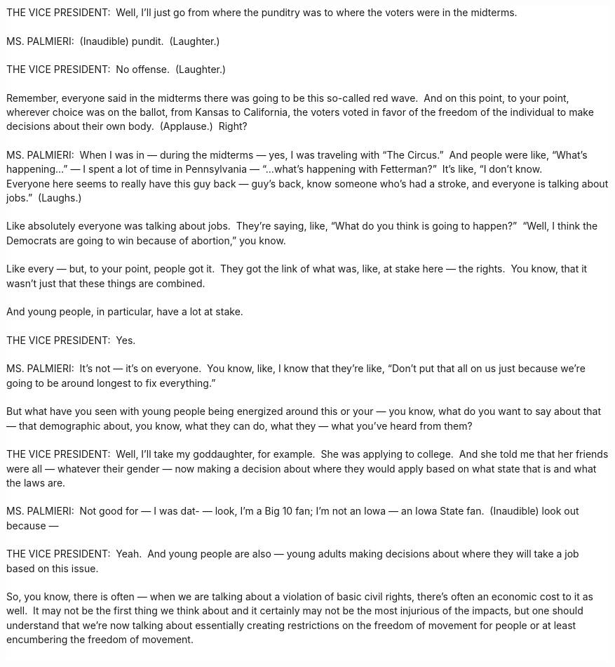 THE VICE PRESIDENT:  Well, I’ll just go from where the punditry was to
where the voters were in the midterms.   
   
MS. PALMIERI:  (Inaudible) pundit.  (Laughter.)  
   
THE VICE PRESIDENT:  No offense.  (Laughter.)  
   
Remember, everyone said in the midterms there was going to be this
so-called red wave.  And on this point, to your point, wherever choice
was on the ballot, from Kansas to California, the voters voted in favor
of the freedom of the individual to make decisions about their own
body.  (Applause.)  Right?  
   
MS. PALMIERI:  When I was in — during the midterms — yes, I was
traveling with “The Circus.”  And people were like, “What’s happening…”
— I spent a lot of time in Pennsylvania — “…what’s happening with
Fetterman?”  It’s like, “I don’t know.   
Everyone here seems to really have this guy back — guy’s back, know
someone who’s had a stroke, and everyone is talking about jobs.” 
(Laughs.)   
   
Like absolutely everyone was talking about jobs.  They’re saying, like,
“What do you think is going to happen?”  “Well, I think the Democrats
are going to win because of abortion,” you know.  
   
Like every — but, to your point, people got it.  They got the link of
what was, like, at stake here — the rights.  You know, that it wasn’t
just that these things are combined.   
   
And young people, in particular, have a lot at stake.   
   
THE VICE PRESIDENT:  Yes.   
   
MS. PALMIERI:  It’s not — it’s on everyone.  You know, like, I know that
they’re like, “Don’t put that all on us just because we’re going to be
around longest to fix everything.”  
   
But what have you seen with young people being energized around this or
your — you know, what do you want to say about that — that demographic
about, you know, what they can do, what they — what you’ve heard from
them?  
   
THE VICE PRESIDENT:  Well, I’ll take my goddaughter, for example.  She
was applying to college.  And she told me that her friends were all —
whatever their gender — now making a decision about where they would
apply based on what state that is and what the laws are.   
   
MS. PALMIERI:  Not good for — I was dat- — look, I’m a Big 10 fan; I’m
not an Iowa — an Iowa State fan.  (Inaudible) look out because —  
   
THE VICE PRESIDENT:  Yeah.  And young people are also — young adults
making decisions about where they will take a job based on this
issue.   
   
So, you know, there is often — when we are talking about a violation of
basic civil rights, there’s often an economic cost to it as well.  It
may not be the first thing we think about and it certainly may not be
the most injurious of the impacts, but one should understand that we’re
now talking about essentially creating restrictions on the freedom of
movement for people or at least encumbering the freedom of movement.   
   